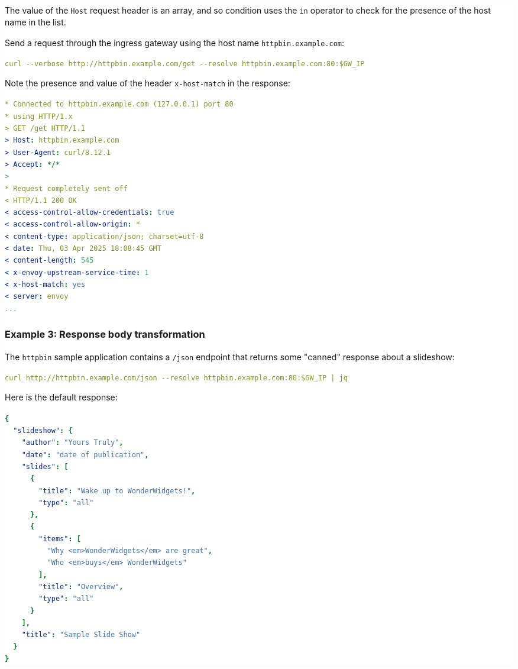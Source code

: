 ```yaml
```

The value of the `Host` request header is an array, and so condition uses the `in` operator to check for the presence of the host name in the list.

Send a request through the ingress gateway using the host name `httpbin.example.com`:

```yaml
curl --verbose http://httpbin.example.com/get --resolve httpbin.example.com:80:$GW_IP
```

Note the presence and value of the header `x-host-match` in the response:

```yaml
* Connected to httpbin.example.com (127.0.0.1) port 80
* using HTTP/1.x
> GET /get HTTP/1.1
> Host: httpbin.example.com
> User-Agent: curl/8.12.1
> Accept: */*
>
* Request completely sent off
< HTTP/1.1 200 OK
< access-control-allow-credentials: true
< access-control-allow-origin: *
< content-type: application/json; charset=utf-8
< date: Thu, 03 Apr 2025 18:08:45 GMT
< content-length: 545
< x-envoy-upstream-service-time: 1
< x-host-match: yes
< server: envoy
...
```

### Example 3: Response body transformation

The `httpbin` sample application contains a `/json` endpoint that returns some "canned" response about a slideshow:

```yaml
curl http://httpbin.example.com/json --resolve httpbin.example.com:80:$GW_IP | jq
```

Here is the default response:

```yaml
{
  "slideshow": {
    "author": "Yours Truly",
    "date": "date of publication",
    "slides": [
      {
        "title": "Wake up to WonderWidgets!",
        "type": "all"
      },
      {
        "items": [
          "Why <em>WonderWidgets</em> are great",
          "Who <em>buys</em> WonderWidgets"
        ],
        "title": "Overview",
        "type": "all"
      }
    ],
    "title": "Sample Slide Show"
  }
}
```
